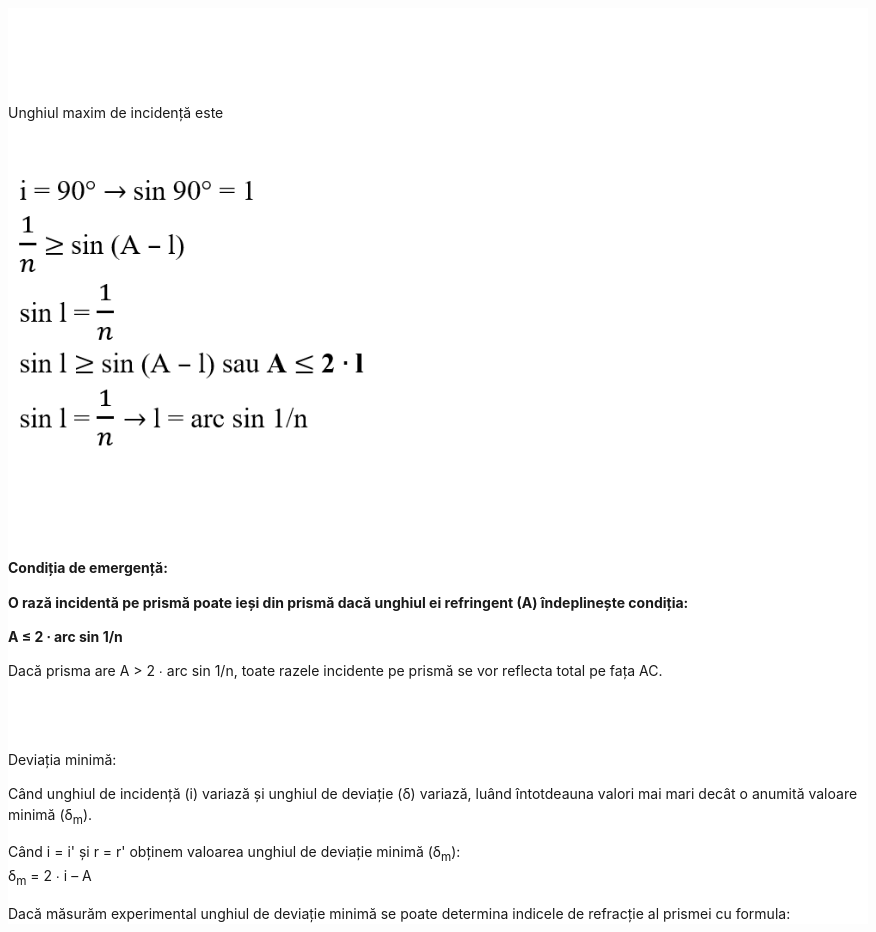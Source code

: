 <br></br>
<br></br>


Unghiul maxim de incidență este 

<Img className="img-responsive4" src="fizica/clasa9/capitolul2/II-4-prisma-optica-poza3-formulele-de-calcul-a-unghiului-maxim-de-incidenta.png" width="1000" height="347" />



</div>


<br></br>


<div class="alert alert--primary" role="alert">

**Condiția de emergență:** 

**O rază incidentă pe prismă poate ieși din prismă dacă unghiul ei refringent (A) îndeplinește condiția:**

**A ≤ 2 ∙ arc sin 1/n**


Dacă prisma are A > 2 ∙ arc sin 1/n, toate razele incidente pe prismă se vor reflecta total pe fața AC.


</div>



<br></br>

<div class="alert alert--primary" role="alert">

Deviația minimă: 

Când unghiul de incidență (i) variază și unghiul de deviație (δ) variază, luând întotdeauna valori mai mari decât o anumită valoare minimă (δ<sub>m</sub>).

Când i = i' și r = r' obținem valoarea unghiul de deviație minimă (δ<sub>m</sub>):   
δ<sub>m</sub> = 2 ∙ i – A

Dacă măsurăm experimental unghiul de deviație minimă se poate determina indicele de refracție al prismei cu formula:
